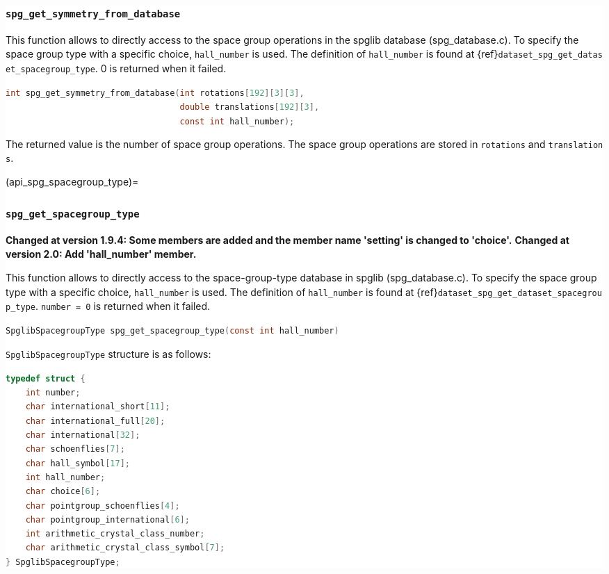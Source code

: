 ### `spg_get_symmetry_from_database`

This function allows to directly access to the space group operations
in the spglib database (spg_database.c). To specify the space group
type with a specific choice, `hall_number` is used. The definition
of `hall_number` is found at
{ref}`dataset_spg_get_dataset_spacegroup_type`. 0 is returned when it
failed.

```c
int spg_get_symmetry_from_database(int rotations[192][3][3],
                                   double translations[192][3],
                                   const int hall_number);
```

The returned value is the number of space group operations. The space
group operations are stored in `rotations` and `translations`.

(api_spg_spacegroup_type)=

### `spg_get_spacegroup_type`

**Changed at version 1.9.4: Some members are added and the member name 'setting' is changed to 'choice'.**
**Changed at version 2.0: Add 'hall_number' member.**

This function allows to directly access to the space-group-type
database in spglib (spg_database.c). To specify the space group type
with a specific choice, `hall_number` is used. The definition of
`hall_number` is found at
{ref}`dataset_spg_get_dataset_spacegroup_type`.
`number = 0` is returned when it failed.

```c
SpglibSpacegroupType spg_get_spacegroup_type(const int hall_number)
```

`SpglibSpacegroupType` structure is as follows:

```c
typedef struct {
    int number;
    char international_short[11];
    char international_full[20];
    char international[32];
    char schoenflies[7];
    char hall_symbol[17];
    int hall_number;
    char choice[6];
    char pointgroup_schoenflies[4];
    char pointgroup_international[6];
    int arithmetic_crystal_class_number;
    char arithmetic_crystal_class_symbol[7];
} SpglibSpacegroupType;
```
